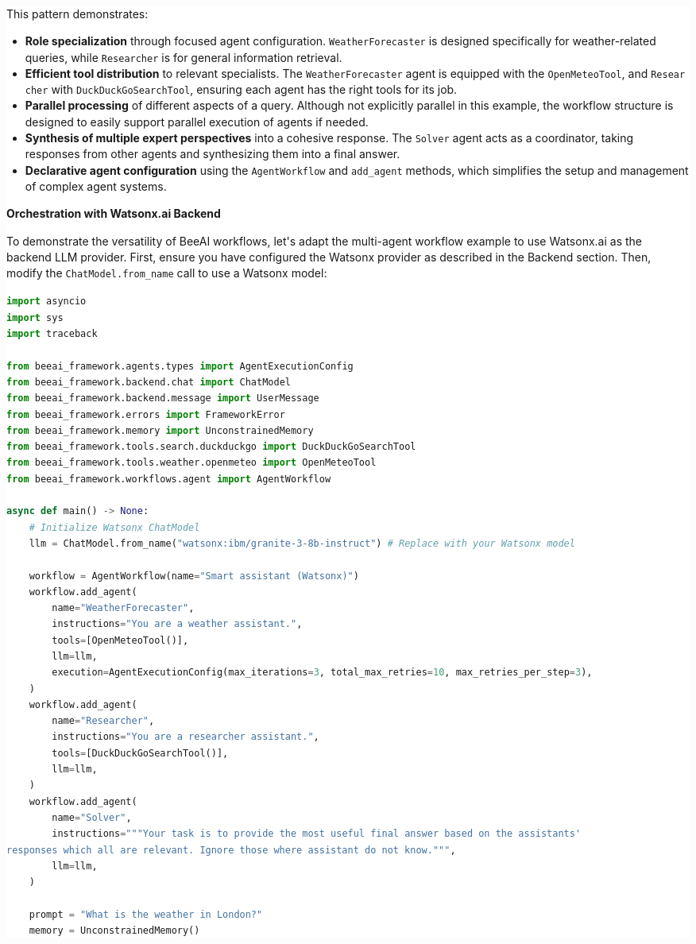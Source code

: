 This pattern demonstrates:

- **Role specialization** through focused agent configuration. `WeatherForecaster` is designed specifically for weather-related queries, while `Researcher` is for general information retrieval.
- **Efficient tool distribution** to relevant specialists. The `WeatherForecaster` agent is equipped with the `OpenMeteoTool`, and `Researcher` with `DuckDuckGoSearchTool`, ensuring each agent has the right tools for its job.
- **Parallel processing** of different aspects of a query.  Although not explicitly parallel in this example, the workflow structure is designed to easily support parallel execution of agents if needed.
- **Synthesis of multiple expert perspectives** into a cohesive response. The `Solver` agent acts as a coordinator, taking responses from other agents and synthesizing them into a final answer.
- **Declarative agent configuration** using the `AgentWorkflow` and `add_agent` methods, which simplifies the setup and management of complex agent systems.

**Orchestration with Watsonx.ai Backend**

To demonstrate the versatility of BeeAI workflows, let's adapt the multi-agent workflow example to use Watsonx.ai as the backend LLM provider. First, ensure you have configured the Watsonx provider as described in the Backend section. Then, modify the `ChatModel.from_name` call to use a Watsonx model:

```python
import asyncio
import sys
import traceback

from beeai_framework.agents.types import AgentExecutionConfig
from beeai_framework.backend.chat import ChatModel
from beeai_framework.backend.message import UserMessage
from beeai_framework.errors import FrameworkError
from beeai_framework.memory import UnconstrainedMemory
from beeai_framework.tools.search.duckduckgo import DuckDuckGoSearchTool
from beeai_framework.tools.weather.openmeteo import OpenMeteoTool
from beeai_framework.workflows.agent import AgentWorkflow

async def main() -> None:
    # Initialize Watsonx ChatModel
    llm = ChatModel.from_name("watsonx:ibm/granite-3-8b-instruct") # Replace with your Watsonx model

    workflow = AgentWorkflow(name="Smart assistant (Watsonx)")
    workflow.add_agent(
        name="WeatherForecaster",
        instructions="You are a weather assistant.",
        tools=[OpenMeteoTool()],
        llm=llm,
        execution=AgentExecutionConfig(max_iterations=3, total_max_retries=10, max_retries_per_step=3),
    )
    workflow.add_agent(
        name="Researcher",
        instructions="You are a researcher assistant.",
        tools=[DuckDuckGoSearchTool()],
        llm=llm,
    )
    workflow.add_agent(
        name="Solver",
        instructions="""Your task is to provide the most useful final answer based on the assistants'
responses which all are relevant. Ignore those where assistant do not know.""",
        llm=llm,
    )

    prompt = "What is the weather in London?"
    memory = UnconstrainedMemory()
```